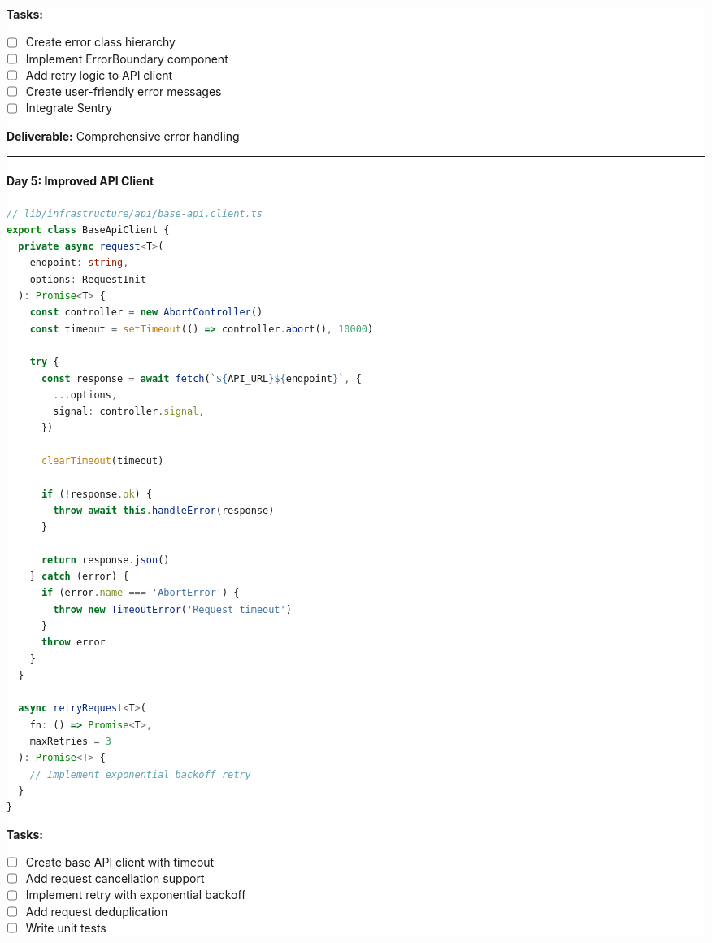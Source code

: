 **Tasks:**
- [ ] Create error class hierarchy
- [ ] Implement ErrorBoundary component
- [ ] Add retry logic to API client
- [ ] Create user-friendly error messages
- [ ] Integrate Sentry

**Deliverable:** Comprehensive error handling

---

#### Day 5: Improved API Client
```typescript
// lib/infrastructure/api/base-api.client.ts
export class BaseApiClient {
  private async request<T>(
    endpoint: string,
    options: RequestInit
  ): Promise<T> {
    const controller = new AbortController()
    const timeout = setTimeout(() => controller.abort(), 10000)
    
    try {
      const response = await fetch(`${API_URL}${endpoint}`, {
        ...options,
        signal: controller.signal,
      })
      
      clearTimeout(timeout)
      
      if (!response.ok) {
        throw await this.handleError(response)
      }
      
      return response.json()
    } catch (error) {
      if (error.name === 'AbortError') {
        throw new TimeoutError('Request timeout')
      }
      throw error
    }
  }
  
  async retryRequest<T>(
    fn: () => Promise<T>,
    maxRetries = 3
  ): Promise<T> {
    // Implement exponential backoff retry
  }
}
```

**Tasks:**
- [ ] Create base API client with timeout
- [ ] Add request cancellation support
- [ ] Implement retry with exponential backoff
- [ ] Add request deduplication
- [ ] Write unit tests
